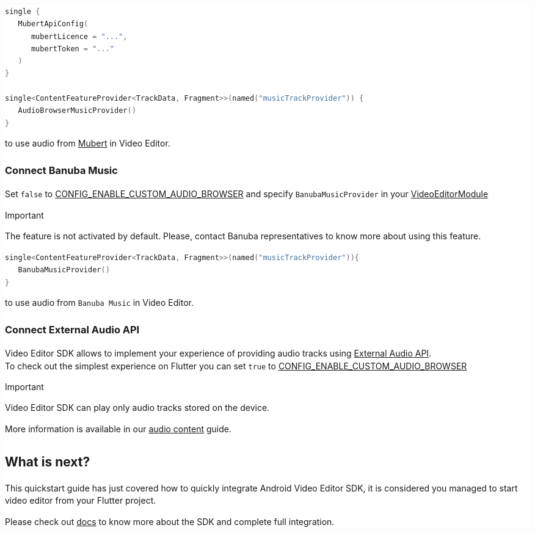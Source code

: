 ```kotlin
single {
   MubertApiConfig(
      mubertLicence = "...",
      mubertToken = "..."
   )
}

single<ContentFeatureProvider<TrackData, Fragment>>(named("musicTrackProvider")) {
   AudioBrowserMusicProvider()
}
```
to use audio from [Mubert](https://mubert.com/) in Video Editor.

### Connect Banuba Music

Set ```false``` to [CONFIG_ENABLE_CUSTOM_AUDIO_BROWSER](../android/app/src/main/kotlin/com/banuba/flutter/flutter_ve_sdk/MainActivity.kt#L34)
and specify ```BanubaMusicProvider``` in your [VideoEditorModule](../android/app/src/main/kotlin/com/banuba/flutter/flutter_ve_sdk/VideoEditorModule.kt#L72)

> [!IMPORTANT]
> The feature is not activated by default. Please, contact Banuba representatives to know more about using this feature.

```kotlin
single<ContentFeatureProvider<TrackData, Fragment>>(named("musicTrackProvider")){
   BanubaMusicProvider()
}
```
to use audio from ```Banuba Music``` in Video Editor.

### Connect External Audio API

Video Editor SDK allows to implement your experience of providing audio tracks using [External Audio API](https://docs.banuba.com/ve-pe-sdk/docs/android/guide_audio_content#connect-external-api).  
To check out the simplest experience on Flutter you can set ```true``` to [CONFIG_ENABLE_CUSTOM_AUDIO_BROWSER](../android/app/src/main/kotlin/com/banuba/flutter/flutter_ve_sdk/MainActivity.kt#L34)  

> [!IMPORTANT]  
> Video Editor SDK can play only audio tracks stored on the device.

More information is available in our [audio content](https://docs.banuba.com/ve-pe-sdk/docs/android/guide_audio_content) guide.

## What is next?

This quickstart guide has just covered how to quickly integrate Android Video Editor SDK, it is considered you managed to start video editor from your Flutter project. 

Please check out [docs](https://docs.banuba.com/ve-pe-sdk/docs/android/requirements-ve/) to know more about the SDK and complete full integration.